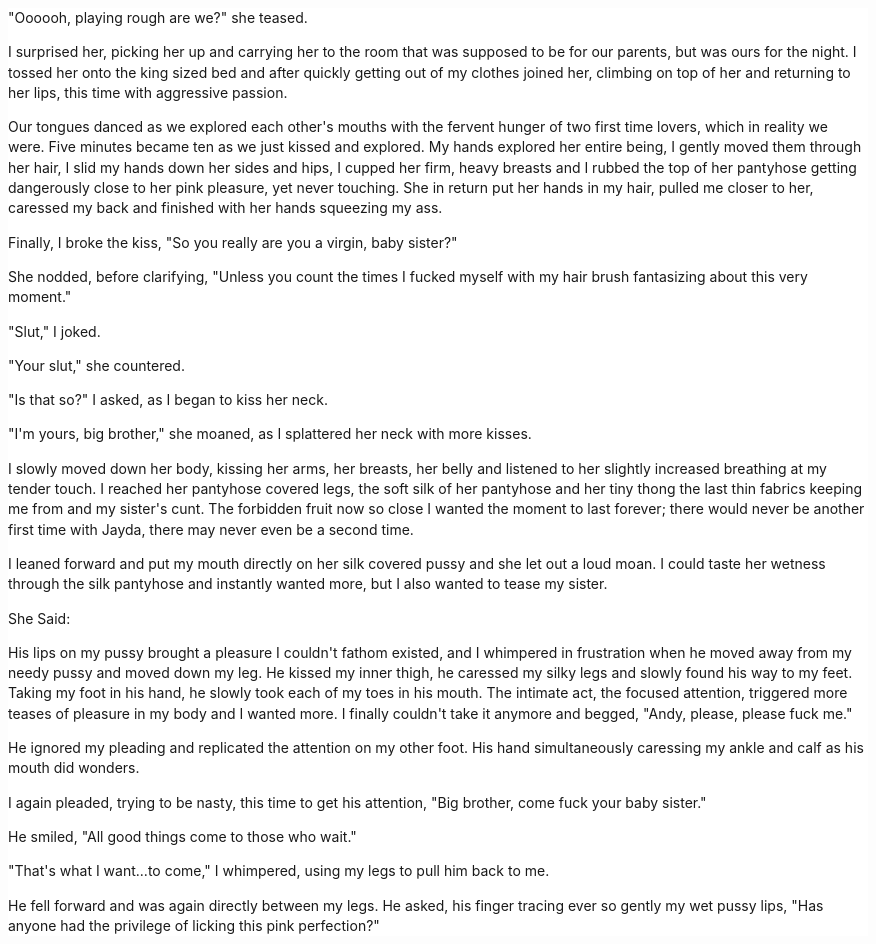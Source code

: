  "Oooooh, playing rough are we?" she teased. 

 I surprised her, picking her up and carrying her to the room that was supposed to be for our parents, but was ours for the night. I tossed her onto the king sized bed and after quickly getting out of my clothes joined her, climbing on top of her and returning to her lips, this time with aggressive passion. 

 Our tongues danced as we explored each other's mouths with the fervent hunger of two first time lovers, which in reality we were. Five minutes became ten as we just kissed and explored. My hands explored her entire being, I gently moved them through her hair, I slid my hands down her sides and hips, I cupped her firm, heavy breasts and I rubbed the top of her pantyhose getting dangerously close to her pink pleasure, yet never touching. She in return put her hands in my hair, pulled me closer to her, caressed my back and finished with her hands squeezing my ass. 

 Finally, I broke the kiss, "So you really are you a virgin, baby sister?" 

 She nodded, before clarifying, "Unless you count the times I fucked myself with my hair brush fantasizing about this very moment." 

 "Slut," I joked. 

 "Your slut," she countered. 

 "Is that so?" I asked, as I began to kiss her neck. 

 "I'm yours, big brother," she moaned, as I splattered her neck with more kisses. 

 I slowly moved down her body, kissing her arms, her breasts, her belly and listened to her slightly increased breathing at my tender touch. I reached her pantyhose covered legs, the soft silk of her pantyhose and her tiny thong the last thin fabrics keeping me from and my sister's cunt. The forbidden fruit now so close I wanted the moment to last forever; there would never be another first time with Jayda, there may never even be a second time. 

 I leaned forward and put my mouth directly on her silk covered pussy and she let out a loud moan. I could taste her wetness through the silk pantyhose and instantly wanted more, but I also wanted to tease my sister. 

 She Said: 

 His lips on my pussy brought a pleasure I couldn't fathom existed, and I whimpered in frustration when he moved away from my needy pussy and moved down my leg. He kissed my inner thigh, he caressed my silky legs and slowly found his way to my feet. Taking my foot in his hand, he slowly took each of my toes in his mouth. The intimate act, the focused attention, triggered more teases of pleasure in my body and I wanted more. I finally couldn't take it anymore and begged, "Andy, please, please fuck me." 

 He ignored my pleading and replicated the attention on my other foot. His hand simultaneously caressing my ankle and calf as his mouth did wonders. 

 I again pleaded, trying to be nasty, this time to get his attention, "Big brother, come fuck your baby sister." 

 He smiled, "All good things come to those who wait." 

 "That's what I want...to come," I whimpered, using my legs to pull him back to me. 

 He fell forward and was again directly between my legs. He asked, his finger tracing ever so gently my wet pussy lips, "Has anyone had the privilege of licking this pink perfection?" 
